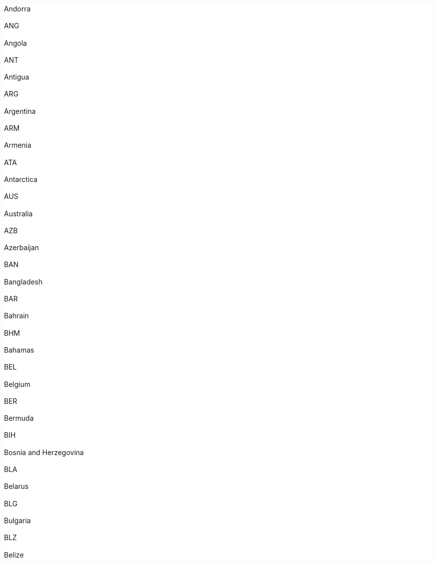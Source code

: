 Andorra

ANG

Angola

ANT

Antigua

ARG

Argentina

ARM

Armenia

ATA

Antarctica

AUS

Australia

AZB

Azerbaijan

BAN

Bangladesh

BAR

Bahrain

BHM

Bahamas

BEL

Belgium

BER

Bermuda

BIH

Bosnia and Herzegovina

BLA

Belarus

BLG

Bulgaria

BLZ

Belize
